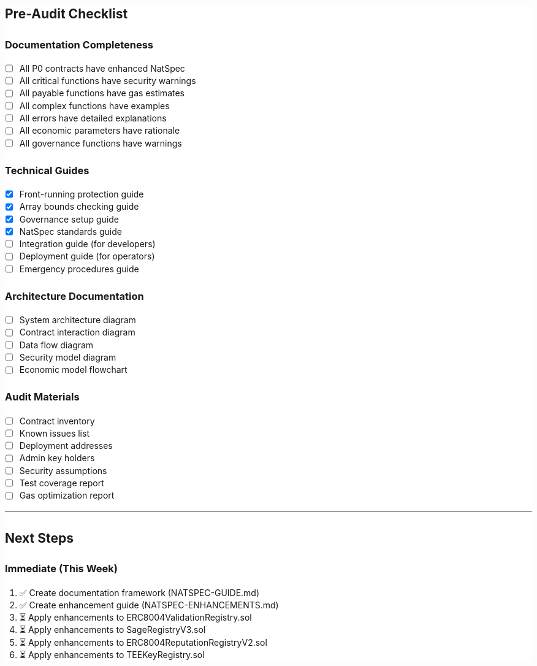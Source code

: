 
## Pre-Audit Checklist

### Documentation Completeness

- [ ] All P0 contracts have enhanced NatSpec
- [ ] All critical functions have security warnings
- [ ] All payable functions have gas estimates
- [ ] All complex functions have examples
- [ ] All errors have detailed explanations
- [ ] All economic parameters have rationale
- [ ] All governance functions have warnings

### Technical Guides

- [x] Front-running protection guide
- [x] Array bounds checking guide
- [x] Governance setup guide
- [x] NatSpec standards guide
- [ ] Integration guide (for developers)
- [ ] Deployment guide (for operators)
- [ ] Emergency procedures guide

### Architecture Documentation

- [ ] System architecture diagram
- [ ] Contract interaction diagram
- [ ] Data flow diagram
- [ ] Security model diagram
- [ ] Economic model flowchart

### Audit Materials

- [ ] Contract inventory
- [ ] Known issues list
- [ ] Deployment addresses
- [ ] Admin key holders
- [ ] Security assumptions
- [ ] Test coverage report
- [ ] Gas optimization report

---

## Next Steps

### Immediate (This Week)

1. ✅ Create documentation framework (NATSPEC-GUIDE.md)
2. ✅ Create enhancement guide (NATSPEC-ENHANCEMENTS.md)
3. ⏳ Apply enhancements to ERC8004ValidationRegistry.sol
4. ⏳ Apply enhancements to SageRegistryV3.sol
5. ⏳ Apply enhancements to ERC8004ReputationRegistryV2.sol
6. ⏳ Apply enhancements to TEEKeyRegistry.sol

